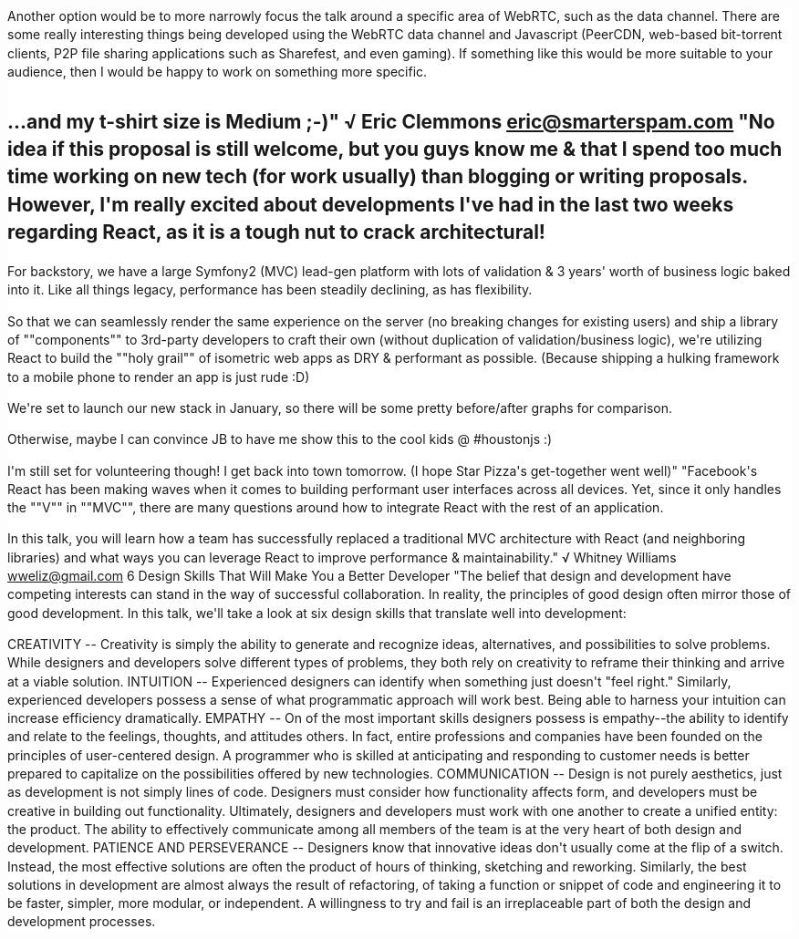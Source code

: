 Another option would be to more narrowly focus the talk around a specific area of WebRTC, such as the data channel. There are some really interesting things being developed using the WebRTC data channel and Javascript (PeerCDN, web-based bit-torrent clients, P2P file sharing applications such as Sharefest, and even gaming). If something like this would be more suitable to your audience, then I would be happy to work on something more specific.

...and my t-shirt size is Medium ;-)" 
√ Eric Clemmons eric@smarterspam.com    "No idea if this proposal is still welcome, but you guys know me & that I spend too much time working on new tech (for work usually) than blogging or writing proposals.  However, I'm really excited about developments I've had in the last two weeks regarding React, as it is a tough nut to crack architectural!
---
For backstory, we have a large Symfony2 (MVC) lead-gen platform with lots of validation & 3 years'  worth of business logic baked into it.  Like all things legacy, performance has been steadily declining, as has flexibility.

So that we can seamlessly render the same experience on the server (no breaking changes for existing users) and ship a library of ""components"" to 3rd-party developers to craft their own (without duplication of validation/business logic), we're utilizing React to build the ""holy grail"" of isometric web apps as DRY & performant as possible.  (Because shipping a hulking framework to a mobile phone to render an app is just rude :D)

We're set to launch our new stack in January, so there will be some pretty before/after graphs for comparison.

Otherwise, maybe I can convince JB to have me show this to the cool kids @ #houstonjs :)

I'm still set for volunteering though!  I get back into town tomorrow.  (I hope Star Pizza's get-together went well)" "Facebook's React has been making waves when it comes to building performant user interfaces across all devices.  Yet, since it only handles the ""V"" in ""MVC"", there are many questions around how to integrate React with the rest of an application.

In this talk, you will learn how a team has successfully replaced a traditional MVC architecture with React (and neighboring libraries) and what ways you can leverage React to improve performance & maintainability."
√ Whitney Williams  wweliz@gmail.com  6 Design Skills That Will Make You a Better Developer   "The belief that design and development have competing interests can stand in the way of successful collaboration. In reality, the principles of good design often mirror those of good development. In this talk, we'll take a look at six design skills that translate well into development:



CREATIVITY -- Creativity is simply the ability to generate and recognize ideas, alternatives, and possibilities to solve problems. While designers and developers solve different types of problems, they both rely on creativity to reframe their thinking and arrive at a viable solution.
INTUITION -- Experienced designers can identify when something just doesn't "feel right." Similarly, experienced developers possess a sense of what programmatic approach will work best. Being able to harness your intuition can increase efficiency dramatically.
EMPATHY -- On of the most important skills designers possess is empathy--the ability to identify and relate to the feelings, thoughts, and attitudes others. In fact, entire professions and companies have been founded on the principles of user-centered design. A programmer who is skilled at anticipating and responding to customer needs is better prepared to capitalize on the possibilities offered by new technologies.
COMMUNICATION -- Design is not purely aesthetics, just as development is not simply lines of code. Designers must consider how functionality affects form, and developers must be creative in building out functionality. Ultimately, designers and developers must work with one another to create a unified entity: the product. The ability to effectively communicate among all members of the team is at the very heart of both design and development.
PATIENCE AND PERSEVERANCE -- Designers know that innovative ideas don't usually come at the flip of a switch. Instead, the most effective solutions are often the product of hours of thinking, sketching and reworking. Similarly, the best solutions in development are almost always the result of refactoring, of taking a function or snippet of code and engineering it to be faster, simpler, more modular, or independent. A willingness to try and fail is an irreplaceable part of both the design and development processes.